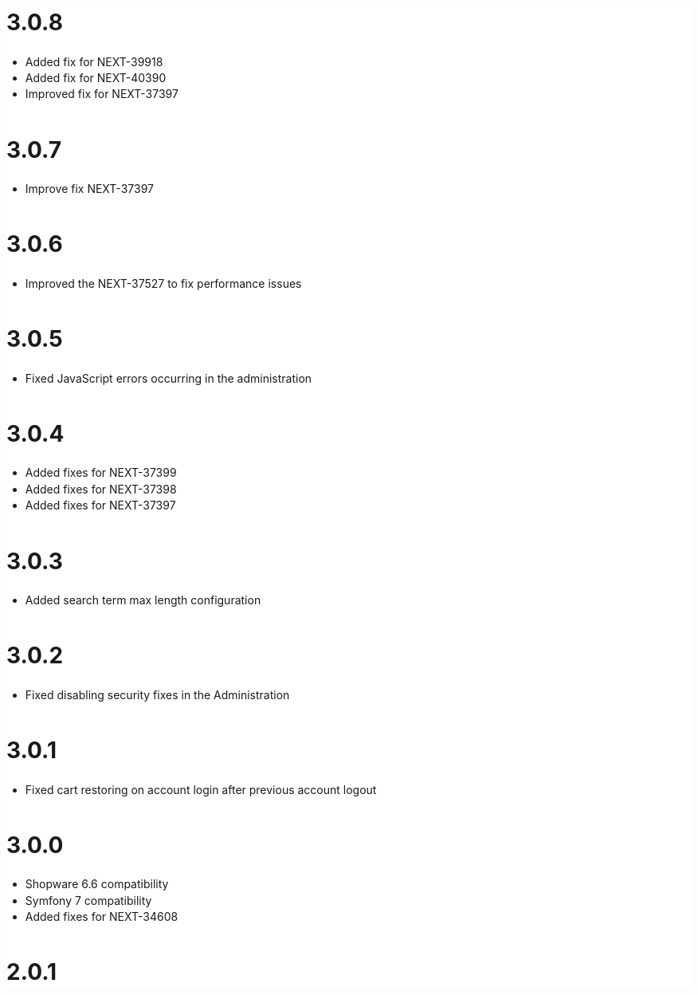 # 3.0.8

- Added fix for NEXT-39918
- Added fix for NEXT-40390
- Improved fix for NEXT-37397

# 3.0.7

- Improve fix NEXT-37397

# 3.0.6

- Improved the NEXT-37527 to fix performance issues

# 3.0.5

- Fixed JavaScript errors occurring in the administration

# 3.0.4

- Added fixes for NEXT-37399
- Added fixes for NEXT-37398
- Added fixes for NEXT-37397

# 3.0.3

- Added search term max length configuration

# 3.0.2

- Fixed disabling security fixes in the Administration

# 3.0.1

- Fixed cart restoring on account login after previous account logout

# 3.0.0

- Shopware 6.6 compatibility
- Symfony 7 compatibility
- Added fixes for NEXT-34608

# 2.0.1

